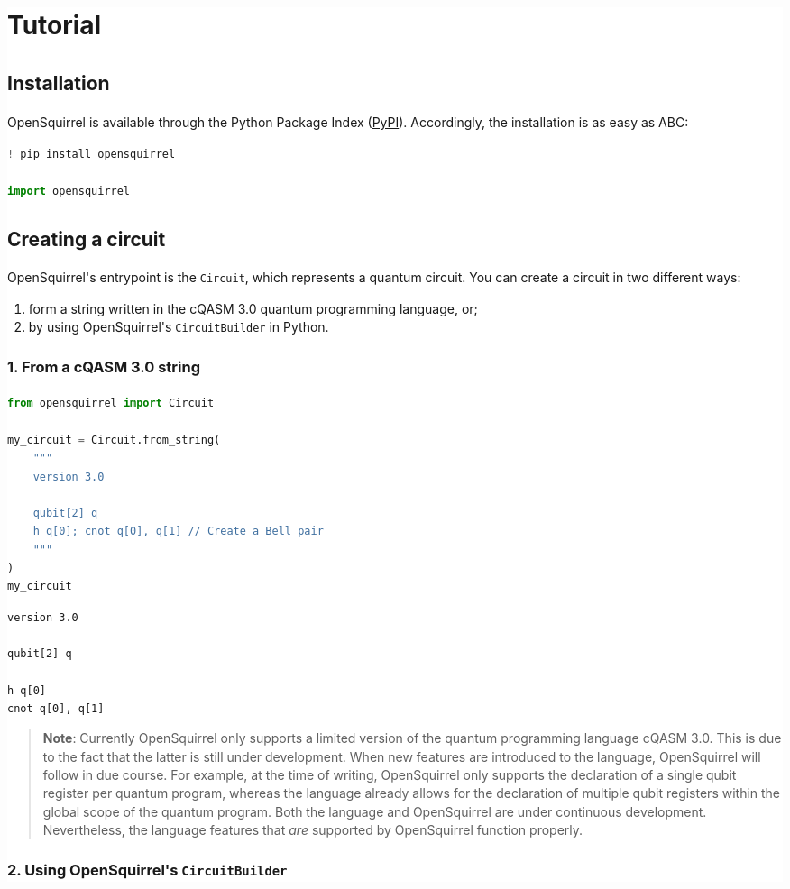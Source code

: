 # Tutorial

## Installation

OpenSquirrel is available through the Python Package Index ([PyPI](<https://pypi.org/project/opensquirrel/>)). Accordingly, the installation is as easy as ABC:

```python
! pip install opensquirrel

import opensquirrel
```

## Creating a circuit

OpenSquirrel's entrypoint is the `Circuit`, which represents a quantum circuit. You can create a circuit in two different ways:
 1. form a string written in the cQASM 3.0 quantum programming language, or;
 2. by using OpenSquirrel's `CircuitBuilder` in Python.

### 1. From a cQASM 3.0 string

```python
from opensquirrel import Circuit

my_circuit = Circuit.from_string(
    """
    version 3.0

    qubit[2] q
    h q[0]; cnot q[0], q[1] // Create a Bell pair
    """
)
my_circuit
```

    version 3.0

    qubit[2] q

    h q[0]
    cnot q[0], q[1]

>__Note__: Currently OpenSquirrel only supports a limited version of the quantum programming language cQASM 3.0. This is due to the fact that the latter is still under development. When new features are introduced to the language, OpenSquirrel will follow in due course. For example, at the time of writing, OpenSquirrel only supports the declaration of a single qubit register per quantum program, whereas the language already allows for the declaration of multiple qubit registers within the global scope of the quantum program. Both the language and OpenSquirrel are under continuous development. Nevertheless, the language features that _are_ supported by OpenSquirrel function properly.

### 2. Using OpenSquirrel's `CircuitBuilder`
